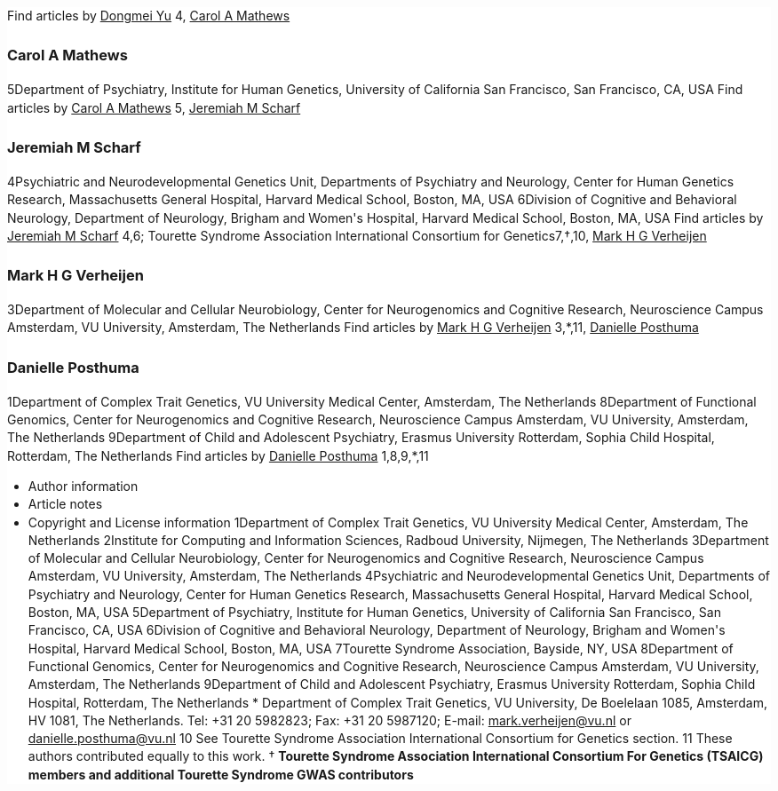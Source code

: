 Find articles by [Dongmei Yu](https://pubmed.ncbi.nlm.nih.gov/?term=%22Yu%20D%22%5BAuthor%5D)
4, [Carol A Mathews](https://pubmed.ncbi.nlm.nih.gov/?term=%22Mathews%20CA%22%5BAuthor%5D)
### Carol A Mathews
5Department of Psychiatry, Institute for Human Genetics, University of California San Francisco, San Francisco, CA, USA
Find articles by [Carol A Mathews](https://pubmed.ncbi.nlm.nih.gov/?term=%22Mathews%20CA%22%5BAuthor%5D)
5, [Jeremiah M Scharf](https://pubmed.ncbi.nlm.nih.gov/?term=%22Scharf%20JM%22%5BAuthor%5D)
### Jeremiah M Scharf
4Psychiatric and Neurodevelopmental Genetics Unit, Departments of Psychiatry and Neurology, Center for Human Genetics Research, Massachusetts General Hospital, Harvard Medical School, Boston, MA, USA
6Division of Cognitive and Behavioral Neurology, Department of Neurology, Brigham and Women's Hospital, Harvard Medical School, Boston, MA, USA
Find articles by [Jeremiah M Scharf](https://pubmed.ncbi.nlm.nih.gov/?term=%22Scharf%20JM%22%5BAuthor%5D)
4,6; Tourette Syndrome Association International Consortium for Genetics7,†,10, [Mark H G Verheijen](https://pubmed.ncbi.nlm.nih.gov/?term=%22Verheijen%20MHG%22%5BAuthor%5D)
### Mark H G Verheijen
3Department of Molecular and Cellular Neurobiology, Center for Neurogenomics and Cognitive Research, Neuroscience Campus Amsterdam, VU University, Amsterdam, The Netherlands
Find articles by [Mark H G Verheijen](https://pubmed.ncbi.nlm.nih.gov/?term=%22Verheijen%20MHG%22%5BAuthor%5D)
3,\*,11, [Danielle Posthuma](https://pubmed.ncbi.nlm.nih.gov/?term=%22Posthuma%20D%22%5BAuthor%5D)
### Danielle Posthuma
1Department of Complex Trait Genetics, VU University Medical Center, Amsterdam, The Netherlands
8Department of Functional Genomics, Center for Neurogenomics and Cognitive Research, Neuroscience Campus Amsterdam, VU University, Amsterdam, The Netherlands
9Department of Child and Adolescent Psychiatry, Erasmus University Rotterdam, Sophia Child Hospital, Rotterdam, The Netherlands
Find articles by [Danielle Posthuma](https://pubmed.ncbi.nlm.nih.gov/?term=%22Posthuma%20D%22%5BAuthor%5D)
1,8,9,\*,11
* Author information
* Article notes
* Copyright and License information
1Department of Complex Trait Genetics, VU University Medical Center, Amsterdam, The Netherlands
2Institute for Computing and Information Sciences, Radboud University, Nijmegen, The Netherlands
3Department of Molecular and Cellular Neurobiology, Center for Neurogenomics and Cognitive Research, Neuroscience Campus Amsterdam, VU University, Amsterdam, The Netherlands
4Psychiatric and Neurodevelopmental Genetics Unit, Departments of Psychiatry and Neurology, Center for Human Genetics Research, Massachusetts General Hospital, Harvard Medical School, Boston, MA, USA
5Department of Psychiatry, Institute for Human Genetics, University of California San Francisco, San Francisco, CA, USA
6Division of Cognitive and Behavioral Neurology, Department of Neurology, Brigham and Women's Hospital, Harvard Medical School, Boston, MA, USA
7Tourette Syndrome Association, Bayside, NY, USA
8Department of Functional Genomics, Center for Neurogenomics and Cognitive Research, Neuroscience Campus Amsterdam, VU University, Amsterdam, The Netherlands
9Department of Child and Adolescent Psychiatry, Erasmus University Rotterdam, Sophia Child Hospital, Rotterdam, The Netherlands
\*
Department of Complex Trait Genetics, VU University, De Boelelaan 1085, Amsterdam, HV 1081, The Netherlands. Tel: +31 20 5982823; Fax: +31 20 5987120; E-mail: mark.verheijen@vu.nl or danielle.posthuma@vu.nl
10
See Tourette Syndrome Association International Consortium for Genetics section.
11
These authors contributed equally to this work.
†
**Tourette Syndrome Association International Consortium For Genetics (TSAICG) members and additional Tourette Syndrome GWAS contributors**
